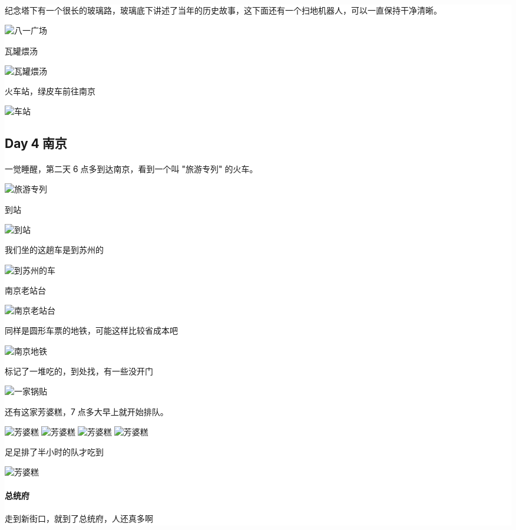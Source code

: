 纪念塔下有一个很长的玻璃路，玻璃底下讲述了当年的历史故事，这下面还有一个扫地机器人，可以一直保持干净清晰。

![八一广场](res/img214.JPG)

瓦罐煨汤

![瓦罐煨汤](res/img215.JPG)

火车站，绿皮车前往南京

![车站](res/img217.JPG)

## Day 4 南京

一觉睡醒，第二天 6 点多到达南京，看到一个叫 "旅游专列" 的火车。

![旅游专列](res/img218.JPG)

到站

![到站](res/img219.JPG)

我们坐的这趟车是到苏州的

![到苏州的车](res/img220.JPG)

南京老站台

![南京老站台](res/img221.JPG)

同样是圆形车票的地铁，可能这样比较省成本吧

![南京地铁](res/img222.JPG)

标记了一堆吃的，到处找，有一些没开门

![一家锅贴](res/img223.JPG)

还有这家芳婆糕，7 点多大早上就开始排队。

![芳婆糕](res/img224.JPG)
![芳婆糕](res/img225.JPG)
![芳婆糕](res/img226.JPG)
![芳婆糕](res/img227.JPG)

足足排了半小时的队才吃到

![芳婆糕](res/img228.JPG)

#### 总统府

走到新街口，就到了总统府，人还真多啊
